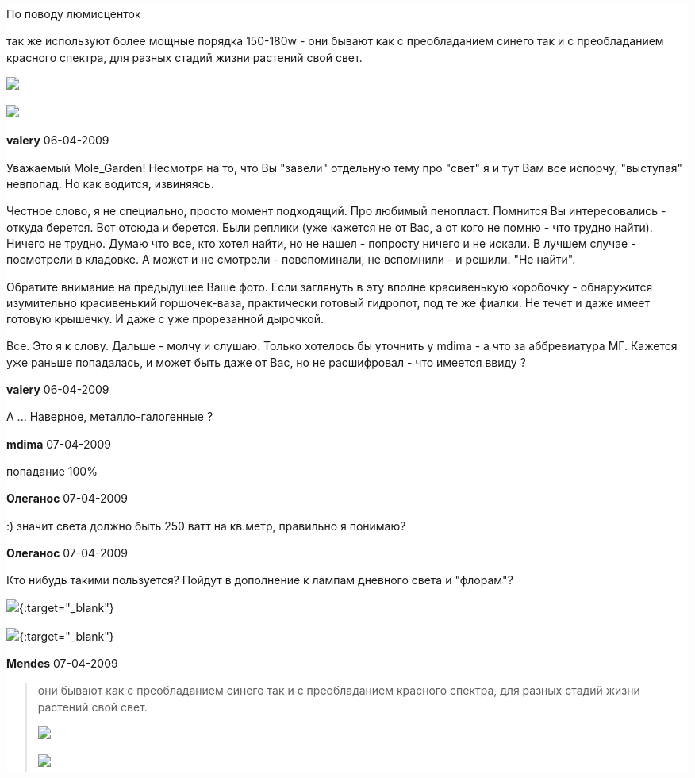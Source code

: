 По поводу люмисценток

так же используют более мощные порядка 150-180w - они бывают как с преобладанием синего так и с преобладанием красного спектра, для разных стадий жизни растений свой свет.

![](http://www.dzagigrow.ru/img/esl_5.gif)

![](http://gorshkoff.ru/shop/images/ESL%202.JPG)


**valery** 06-04-2009

Уважаемый Mole_Garden! Несмотря на то, что Вы "завели" отдельную тему про "свет" я и тут Вам все испорчу, "выступая" невпопад. Но как водится, извиняясь.

Честное слово, я не специально, просто момент подходящий. Про любимый пенопласт. Помнится Вы интересовались - откуда берется. Вот отсюда и берется. Были реплики (уже кажется не от Вас, а от кого не помню - что трудно найти). Ничего не трудно. Думаю что все, кто хотел найти, но не нашел - попросту ничего и не искали. В лучшем случае - посмотрели в кладовке. А может и не смотрели - повспоминали, не вспомнили - и решили. "Не найти".

Обратите внимание на предыдущее Ваше фото. Если заглянуть в эту вполне красивенькую коробочку - обнаружится изумительно красивенький горшочек-ваза, практически готовый гидропот, под те же фиалки. Не течет и даже имеет готовую крышечку. И даже с уже прорезанной дырочкой.

Все. Это я к слову. Дальше - молчу и слушаю. Только хотелось бы уточнить у mdima - а что за аббревиатура МГ. Кажется уже раньше попадалась, и может быть даже от Вас, но не расшифровал - что имеется ввиду ? 


**valery** 06-04-2009

А ... Наверное, металло-галогенные ?


**mdima** 07-04-2009

попадание 100%


**Олеганос** 07-04-2009

 :) значит света должно быть 250 ватт на кв.метр, правильно я понимаю?


**Олеганос** 07-04-2009

Кто нибудь такими пользуется? Пойдут в дополнение к лампам дневного света и "флорам"?

[![](/attachimages/43_IMG_0520.png)](https://t.me/ponics_ru_files/575){:target="_blank"}

[![](/attachimages/45_IMG_0519.png)](https://t.me/ponics_ru_files/576){:target="_blank"}

**Mendes** 07-04-2009

> они бывают как с преобладанием синего так и с преобладанием красного спектра, для разных стадий жизни растений свой свет.
> 
> ![](http://www.dzagigrow.ru/img/esl_5.gif)
> 
> ![](http://gorshkoff.ru/shop/images/ESL%202.JPG)

